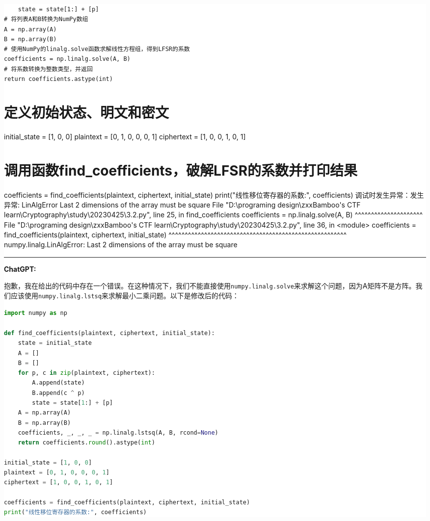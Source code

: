         state = state[1:] + [p]
    # 将列表A和B转换为NumPy数组
    A = np.array(A)
    B = np.array(B)
    # 使用NumPy的linalg.solve函数求解线性方程组，得到LFSR的系数
    coefficients = np.linalg.solve(A, B)
    # 将系数转换为整数类型，并返回
    return coefficients.astype(int)


# 定义初始状态、明文和密文
initial_state = [1, 0, 0]
plaintext = [0, 1, 0, 0, 0, 1]
ciphertext = [1, 0, 0, 1, 0, 1]

# 调用函数find_coefficients，破解LFSR的系数并打印结果
coefficients = find_coefficients(plaintext, ciphertext, initial_state)
print("线性移位寄存器的系数:", coefficients)
调试时发生异常：发生异常: LinAlgError
Last 2 dimensions of the array must be square
  File "D:\programing design\zxxBamboo's CTF learn\Cryptography\study\20230425\3.2.py", line 25, in find_coefficients
    coefficients = np.linalg.solve(A, B)
                   ^^^^^^^^^^^^^^^^^^^^^
  File "D:\programing design\zxxBamboo's CTF learn\Cryptography\study\20230425\3.2.py", line 36, in &lt;module&gt;
    coefficients = find_coefficients(plaintext, ciphertext, initial_state)
                   ^^^^^^^^^^^^^^^^^^^^^^^^^^^^^^^^^^^^^^^^^^^^^^^^^^^^^^^
numpy.linalg.LinAlgError: Last 2 dimensions of the array must be square

* * *

**ChatGPT:**

抱歉，我在给出的代码中存在一个错误。在这种情况下，我们不能直接使用`numpy.linalg.solve`来求解这个问题，因为A矩阵不是方阵。我们应该使用`numpy.linalg.lstsq`来求解最小二乘问题。以下是修改后的代码：

```python
import numpy as np

def find_coefficients(plaintext, ciphertext, initial_state):
    state = initial_state
    A = []
    B = []
    for p, c in zip(plaintext, ciphertext):
        A.append(state)
        B.append(c ^ p)
        state = state[1:] + [p]
    A = np.array(A)
    B = np.array(B)
    coefficients, _, _, _ = np.linalg.lstsq(A, B, rcond=None)
    return coefficients.round().astype(int)

initial_state = [1, 0, 0]
plaintext = [0, 1, 0, 0, 0, 1]
ciphertext = [1, 0, 0, 1, 0, 1]

coefficients = find_coefficients(plaintext, ciphertext, initial_state)
print("线性移位寄存器的系数:", coefficients)
```